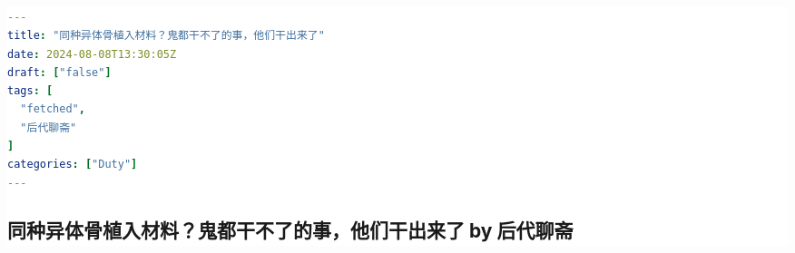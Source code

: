 ```yaml
---
title: "同种异体骨植入材料？鬼都干不了的事，他们干出来了"
date: 2024-08-08T13:30:05Z
draft: ["false"]
tags: [
  "fetched",
  "后代聊斋"
]
categories: ["Duty"]
---
```

同种异体骨植入材料？鬼都干不了的事，他们干出来了 by 后代聊斋
------